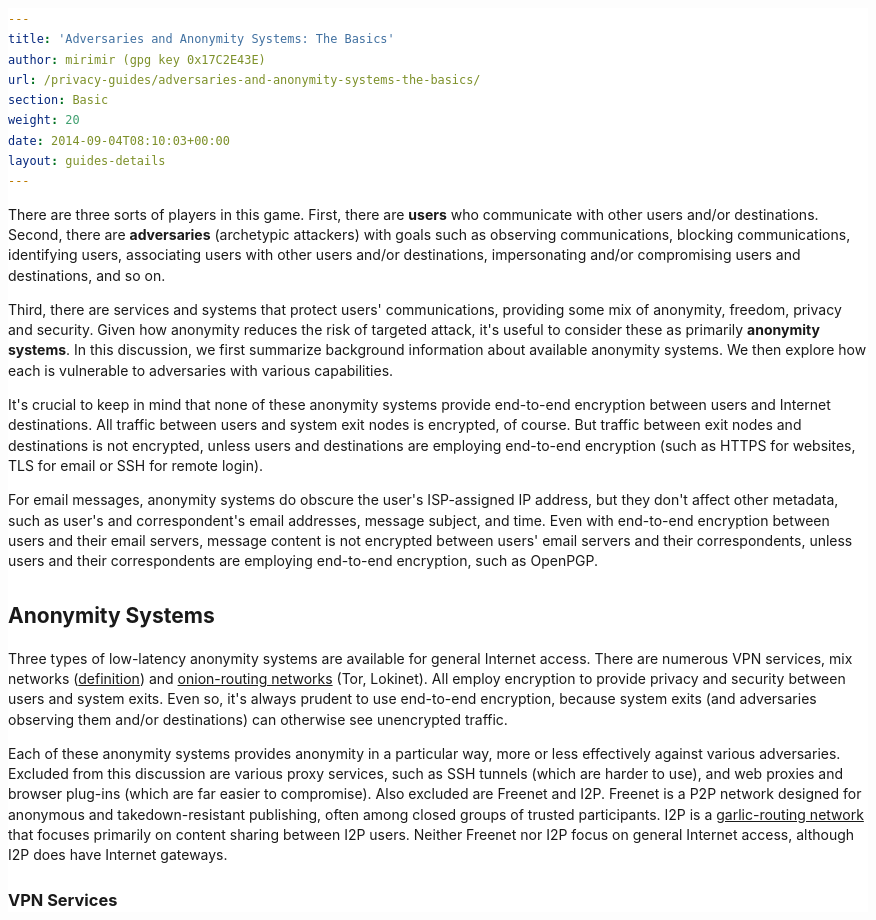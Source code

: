 ```yaml
---
title: 'Adversaries and Anonymity Systems: The Basics'
author: mirimir (gpg key 0x17C2E43E)
url: /privacy-guides/adversaries-and-anonymity-systems-the-basics/
section: Basic
weight: 20
date: 2014-09-04T08:10:03+00:00
layout: guides-details
---
```

There are three sorts of players in this game. First, there are **users** who communicate with other users and/or destinations. Second, there are **adversaries** (archetypic attackers) with goals such as observing communications, blocking communications, identifying users, associating users with other users and/or destinations, impersonating and/or compromising users and destinations, and so on.

Third, there are services and systems that protect users' communications, providing some mix of anonymity, freedom, privacy and security. Given how anonymity reduces the risk of targeted attack, it's useful to consider these as primarily **anonymity systems**. In this discussion, we first summarize background information about available anonymity systems. We then explore how each is vulnerable to adversaries with various capabilities.

It's crucial to keep in mind that none of these anonymity systems provide end-to-end encryption between users and Internet destinations. All traffic between users and system exit nodes is encrypted, of course. But traffic between exit nodes and destinations is not encrypted, unless users and destinations are employing end-to-end encryption (such as HTTPS for websites, TLS for email or SSH for remote login).

For email messages, anonymity systems do obscure the user's ISP-assigned IP address, but they don't affect other metadata, such as user's and correspondent's email addresses, message subject, and time. Even with end-to-end encryption between users and their email servers, message content is not encrypted between users' email servers and their correspondents, unless users and their correspondents are employing end-to-end encryption, such as OpenPGP.

## Anonymity Systems

Three types of low-latency anonymity systems are available for general Internet access. There are numerous VPN services, mix networks ([definition](https://en.wikipedia.org/wiki/Mix_network)) and [onion-routing networks](https://en.wikipedia.org/wiki/Onion_routing) (Tor, Lokinet). All employ encryption to provide privacy and security between users and system exits. Even so, it's always prudent to use end-to-end encryption, because system exits (and adversaries observing them and/or destinations) can otherwise see unencrypted traffic.

Each of these anonymity systems provides anonymity in a particular way, more or less effectively against various adversaries. Excluded from this discussion are various proxy services, such as SSH tunnels (which are harder to use), and web proxies and browser plug-ins (which are far easier to compromise). Also excluded are Freenet and I2P. Freenet is a P2P network designed for anonymous and takedown-resistant publishing, often among closed groups of trusted participants. I2P is a [garlic-routing network](https://en.wikipedia.org/wiki/Garlic_routing) that focuses primarily on content sharing between I2P users. Neither Freenet nor I2P focus on general Internet access, although I2P does have Internet gateways.

### VPN Services
